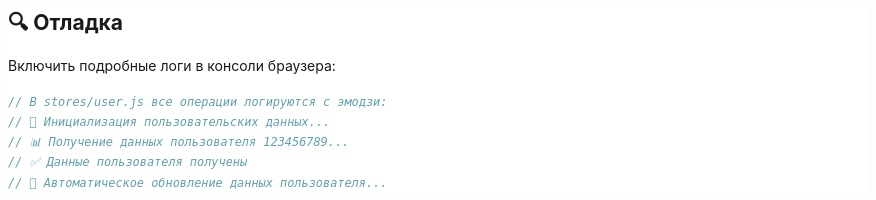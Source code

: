 ## 🔍 Отладка

Включить подробные логи в консоли браузера:

```javascript
// В stores/user.js все операции логируются с эмодзи:
// 🚀 Инициализация пользовательских данных...
// 📊 Получение данных пользователя 123456789...
// ✅ Данные пользователя получены
// 🔄 Автоматическое обновление данных пользователя...
```






